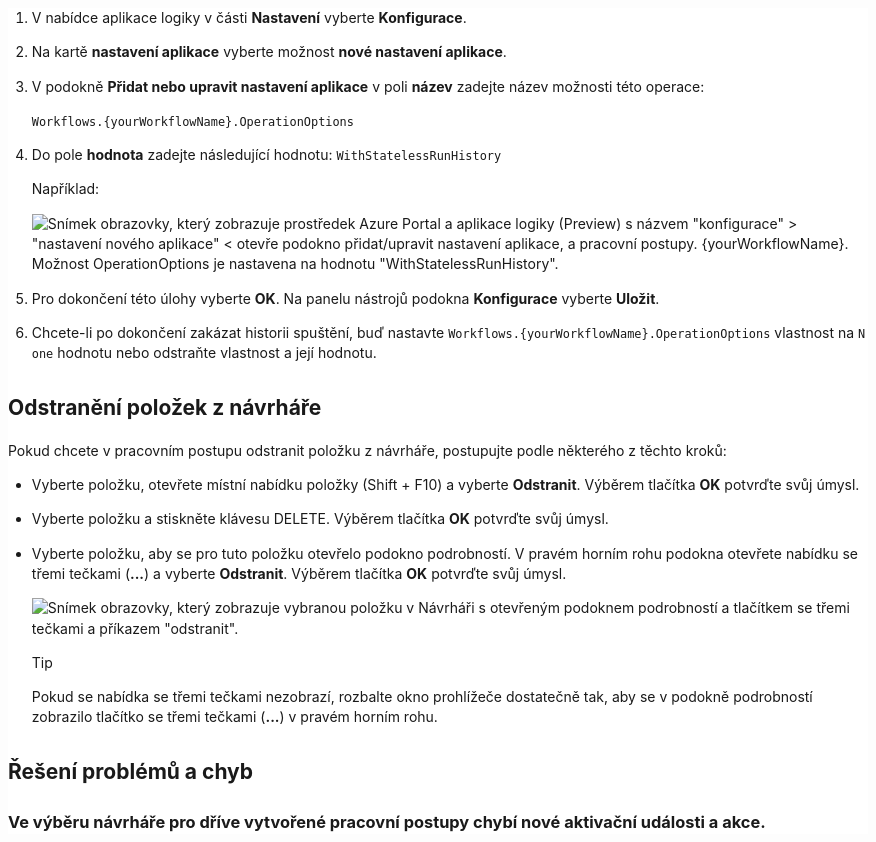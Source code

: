 1. V nabídce aplikace logiky v části **Nastavení** vyberte **Konfigurace**.

1. Na kartě **nastavení aplikace** vyberte možnost **nové nastavení aplikace**.

1. V podokně **Přidat nebo upravit nastavení aplikace** v poli **název** zadejte název možnosti této operace: 

   `Workflows.{yourWorkflowName}.OperationOptions`

1. Do pole **hodnota** zadejte následující hodnotu: `WithStatelessRunHistory`

   Například:

   ![Snímek obrazovky, který zobrazuje prostředek Azure Portal a aplikace logiky (Preview) s názvem "konfigurace" > "nastavení nového aplikace" < otevře podokno přidat/upravit nastavení aplikace, a pracovní postupy. {yourWorkflowName}. Možnost OperationOptions je nastavena na hodnotu "WithStatelessRunHistory".](./media/create-stateful-stateless-workflows-azure-portal/stateless-operation-options-run-history.png)

1. Pro dokončení této úlohy vyberte **OK**. Na panelu nástrojů podokna **Konfigurace** vyberte **Uložit**.

1. Chcete-li po dokončení zakázat historii spuštění, buď nastavte `Workflows.{yourWorkflowName}.OperationOptions` vlastnost na `None` hodnotu nebo odstraňte vlastnost a její hodnotu.

<a name="delete-from-designer"></a>

## <a name="delete-items-from-the-designer"></a>Odstranění položek z návrháře

Pokud chcete v pracovním postupu odstranit položku z návrháře, postupujte podle některého z těchto kroků:

* Vyberte položku, otevřete místní nabídku položky (Shift + F10) a vyberte **Odstranit**. Výběrem tlačítka **OK** potvrďte svůj úmysl.

* Vyberte položku a stiskněte klávesu DELETE. Výběrem tlačítka **OK** potvrďte svůj úmysl.

* Vyberte položku, aby se pro tuto položku otevřelo podokno podrobností. V pravém horním rohu podokna otevřete nabídku se třemi tečkami (**...**) a vyberte **Odstranit**. Výběrem tlačítka **OK** potvrďte svůj úmysl.

  ![Snímek obrazovky, který zobrazuje vybranou položku v Návrháři s otevřeným podoknem podrobností a tlačítkem se třemi tečkami a příkazem "odstranit".](./media/create-stateful-stateless-workflows-azure-portal/delete-item-from-designer.png)

  > [!TIP]
  > Pokud se nabídka se třemi tečkami nezobrazí, rozbalte okno prohlížeče dostatečně tak, aby se v podokně podrobností zobrazilo tlačítko se třemi tečkami (**...**) v pravém horním rohu.

<a name="troubleshoot"></a>

## <a name="troubleshoot-problems-and-errors"></a>Řešení problémů a chyb

<a name="missing-triggers-actions"></a>

### <a name="new-triggers-and-actions-are-missing-from-the-designer-picker-for-previously-created-workflows"></a>Ve výběru návrháře pro dříve vytvořené pracovní postupy chybí nové aktivační události a akce.


   [aborted-icon]: ./media/create-stateful-stateless-workflows-azure-portal/aborted.png
   [cancelled-icon]: ./media/create-stateful-stateless-workflows-azure-portal/cancelled.png
   [failed-icon]: ./media/create-stateful-stateless-workflows-azure-portal/failed.png
   [running-icon]: ./media/create-stateful-stateless-workflows-azure-portal/running.png
   [skipped-icon]: ./media/create-stateful-stateless-workflows-azure-portal/skipped.png
   [succeeded-icon]: ./media/create-stateful-stateless-workflows-azure-portal/succeeded.png
   [succeeded-with-retries-icon]: ./media/create-stateful-stateless-workflows-azure-portal/succeeded-with-retries.png
   [timed-out-icon]: ./media/create-stateful-stateless-workflows-azure-portal/timed-out.png
   [waiting-icon]: ./media/create-stateful-stateless-workflows-azure-portal/waiting.png